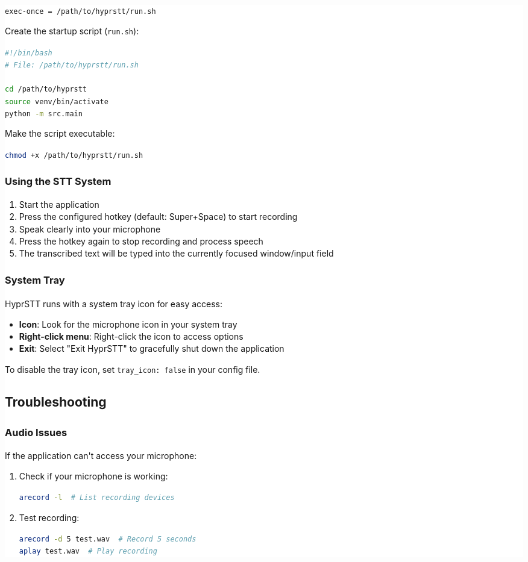 ```Hyprland
exec-once = /path/to/hyprstt/run.sh
```

Create the startup script (`run.sh`):

```bash
#!/bin/bash
# File: /path/to/hyprstt/run.sh

cd /path/to/hyprstt
source venv/bin/activate
python -m src.main
```

Make the script executable:

```bash
chmod +x /path/to/hyprstt/run.sh
```

### Using the STT System

1. Start the application
2. Press the configured hotkey (default: Super+Space) to start recording
3. Speak clearly into your microphone
4. Press the hotkey again to stop recording and process speech
5. The transcribed text will be typed into the currently focused window/input field

### System Tray

HyprSTT runs with a system tray icon for easy access:

- **Icon**: Look for the microphone icon in your system tray
- **Right-click menu**: Right-click the icon to access options
- **Exit**: Select "Exit HyprSTT" to gracefully shut down the application

To disable the tray icon, set `tray_icon: false` in your config file.

## Troubleshooting

### Audio Issues

If the application can't access your microphone:

1. Check if your microphone is working:

   ```bash
   arecord -l  # List recording devices
   ```

2. Test recording:

   ```bash
   arecord -d 5 test.wav  # Record 5 seconds
   aplay test.wav  # Play recording
   ```
